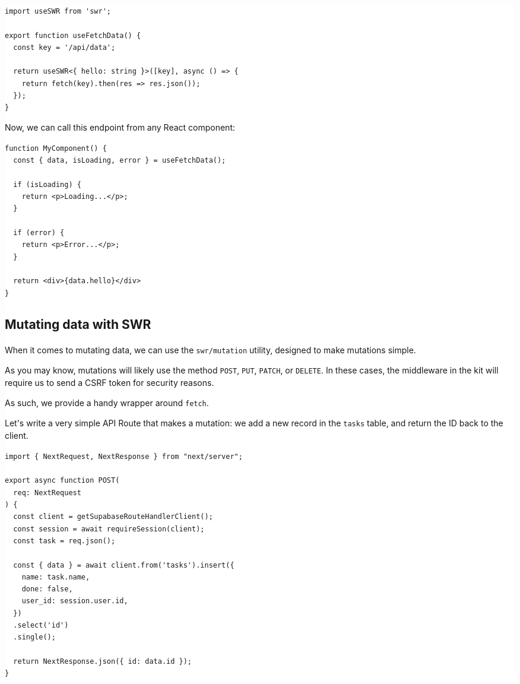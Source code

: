 ```tsx
import useSWR from 'swr';

export function useFetchData() {
  const key = '/api/data';

  return useSWR<{ hello: string }>([key], async () => {
    return fetch(key).then(res => res.json());
  });
}
```

Now, we can call this endpoint from any React component:

```tsx
function MyComponent() {
  const { data, isLoading, error } = useFetchData();

  if (isLoading) {
    return <p>Loading...</p>;
  }

  if (error) {
    return <p>Error...</p>;
  }

  return <div>{data.hello}</div>
}
```

## Mutating data with SWR

When it comes to mutating data, we can use the `swr/mutation` utility, designed to make mutations simple.

As you may know, mutations will likely use the method `POST`, `PUT`, `PATCH`, or `DELETE`. In these cases, the middleware in the kit will require us to send a CSRF token for security reasons.

As such, we provide a handy wrapper around `fetch`.

Let's write a very simple API Route that makes a mutation: we add a new record in the `tasks` table, and return the ID back to the client.

```tsx
import { NextRequest, NextResponse } from "next/server";

export async function POST(
  req: NextRequest
) {
  const client = getSupabaseRouteHandlerClient();
  const session = await requireSession(client);
  const task = req.json();

  const { data } = await client.from('tasks').insert({
    name: task.name,
    done: false,
    user_id: session.user.id,
  })
  .select('id')
  .single();

  return NextResponse.json({ id: data.id });
}
```
